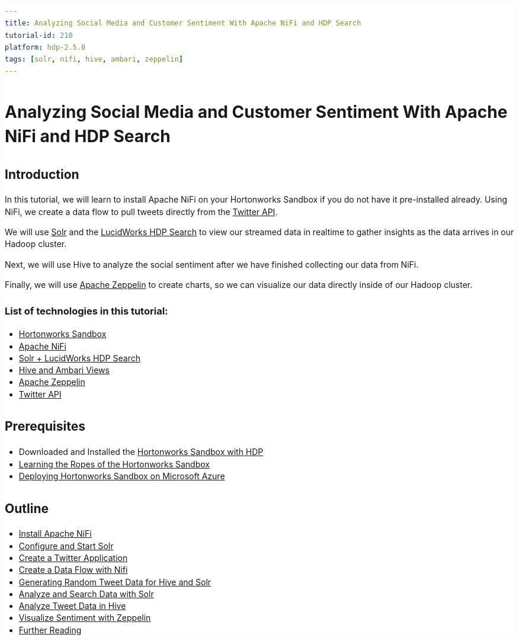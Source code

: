 ```yaml
---
title: Analyzing Social Media and Customer Sentiment With Apache NiFi and HDP Search
tutorial-id: 210
platform: hdp-2.5.0
tags: [solr, nifi, hive, ambari, zeppelin]
---
```


# Analyzing Social Media and Customer Sentiment With Apache NiFi and HDP Search

## Introduction

In this tutorial, we will learn to install Apache NiFi on your Hortonworks Sandbox if you do not have it pre-installed already. Using NiFi, we create a data flow to pull tweets directly from the [Twitter API](https://dev.twitter.com/overview/documentation).

We will use [Solr](https://hortonworks.com/hadoop/solr/) and the [LucidWorks HDP Search](https://hortonworks.com/press-releases/hortonworks-partners-lucidworks-bring-search-big-data/) to view our streamed data in realtime to gather insights as the data arrives in our Hadoop cluster.

Next, we will use Hive to analyze the social sentiment after we have finished collecting our data from NiFi.

Finally, we will use [Apache Zeppelin](https://hortonworks.com/hadoop/zeppelin/) to create charts, so we can visualize our data directly inside of our Hadoop cluster.

### List of technologies in this tutorial:

- [Hortonworks Sandbox](https://hortonworks.com/products/hortonworks-sandbox/)
- [Apache NiFi](https://hortonworks.com/products/dataflow/)
- [Solr + LucidWorks HDP Search](https://hortonworks.com/press-releases/hortonworks-partners-lucidworks-bring-search-big-data/)
- [Hive and Ambari Views](https://hortonworks.com/hadoop/hive/)
- [Apache Zeppelin](https://hortonworks.com/hadoop/zeppelin/)
- [Twitter API](https://dev.twitter.com/)

## Prerequisites

- Downloaded and Installed the [Hortonworks Sandbox with HDP](https://hortonworks.com/hdp/downloads/)
- [Learning the Ropes of the Hortonworks Sandbox](https://hortonworks.com/hadoop-tutorial/learning-the-ropes-of-the-hortonworks-sandbox/)
- [Deploying Hortonworks Sandbox on Microsoft Azure](https://hortonworks.com/hadoop-tutorial/deploying-hortonworks-sandbox-on-microsoft-azure/)

## Outline

-   [Install Apache NiFi](#install-apache-nifi)
-   [Configure and Start Solr](#configure-and-start-solr)
-   [Create a Twitter Application](#creating-a-twitter-application)
-   [Create a Data Flow with Nifi](#creating-a-data-flow-with-nifi)
-   [Generating Random Tweet Data for Hive and Solr](#generating-random-tweet-data-for-hive-and-solr)
-   [Analyze and Search Data with Solr](#analyze-and-search-data-with-solr)
-   [Analyze Tweet Data in Hive](#analyzing-tweet-data-in-hive)
-   [Visualize Sentiment with Zeppelin](#visualizing-sentiment-with-zeppelin)
-   [Further Reading](#further-reading)
